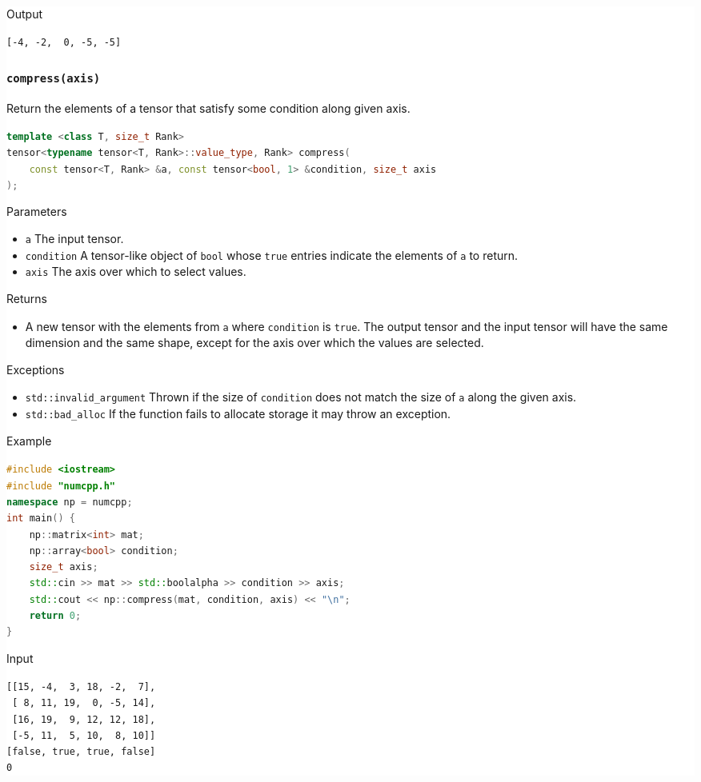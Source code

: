 Output

```
[-4, -2,  0, -5, -5]
```

### `compress(axis)`

Return the elements of a tensor that satisfy some condition along given axis.
```cpp
template <class T, size_t Rank>
tensor<typename tensor<T, Rank>::value_type, Rank> compress(
    const tensor<T, Rank> &a, const tensor<bool, 1> &condition, size_t axis
);
```

Parameters

* `a` The input tensor.
* `condition` A tensor-like object of `bool` whose `true` entries indicate the
elements of `a` to return.
* `axis` The axis over which to select values.

Returns

* A new tensor with the elements from `a` where `condition` is `true`. The
output tensor and the input tensor will have the same dimension and the same
shape, except for the axis over which the values are selected.

Exceptions

* `std::invalid_argument` Thrown if the size of `condition` does not match the
size of `a` along the given axis.
* `std::bad_alloc` If the function fails to allocate storage it may throw an
exception.

Example

```cpp
#include <iostream>
#include "numcpp.h"
namespace np = numcpp;
int main() {
    np::matrix<int> mat;
    np::array<bool> condition;
    size_t axis;
    std::cin >> mat >> std::boolalpha >> condition >> axis;
    std::cout << np::compress(mat, condition, axis) << "\n";
    return 0;
}
```

Input

```
[[15, -4,  3, 18, -2,  7],
 [ 8, 11, 19,  0, -5, 14],
 [16, 19,  9, 12, 12, 18],
 [-5, 11,  5, 10,  8, 10]]
[false, true, true, false]
0
```
